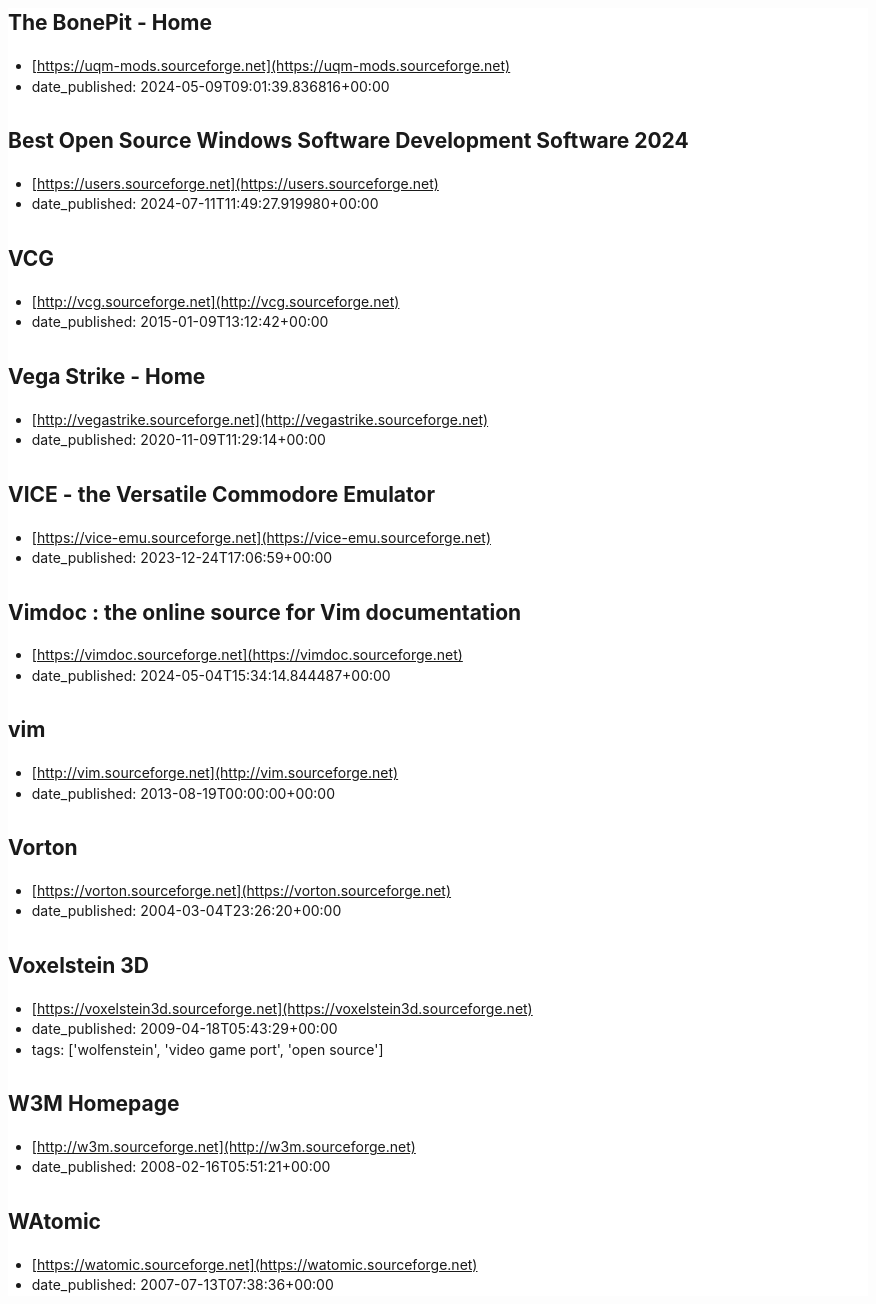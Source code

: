  ## The BonePit - Home
 - [https://uqm-mods.sourceforge.net](https://uqm-mods.sourceforge.net)
 - date_published: 2024-05-09T09:01:39.836816+00:00

 ## Best Open Source Windows Software Development Software 2024
 - [https://users.sourceforge.net](https://users.sourceforge.net)
 - date_published: 2024-07-11T11:49:27.919980+00:00

 ## VCG
 - [http://vcg.sourceforge.net](http://vcg.sourceforge.net)
 - date_published: 2015-01-09T13:12:42+00:00

 ## Vega Strike - Home
 - [http://vegastrike.sourceforge.net](http://vegastrike.sourceforge.net)
 - date_published: 2020-11-09T11:29:14+00:00

 ## VICE - the Versatile Commodore Emulator
 - [https://vice-emu.sourceforge.net](https://vice-emu.sourceforge.net)
 - date_published: 2023-12-24T17:06:59+00:00

 ## Vimdoc : the online source for Vim documentation
 - [https://vimdoc.sourceforge.net](https://vimdoc.sourceforge.net)
 - date_published: 2024-05-04T15:34:14.844487+00:00

 ## vim
 - [http://vim.sourceforge.net](http://vim.sourceforge.net)
 - date_published: 2013-08-19T00:00:00+00:00

 ## Vorton
 - [https://vorton.sourceforge.net](https://vorton.sourceforge.net)
 - date_published: 2004-03-04T23:26:20+00:00

 ## Voxelstein 3D
 - [https://voxelstein3d.sourceforge.net](https://voxelstein3d.sourceforge.net)
 - date_published: 2009-04-18T05:43:29+00:00
 - tags: ['wolfenstein', 'video game port', 'open source']

 ## W3M Homepage
 - [http://w3m.sourceforge.net](http://w3m.sourceforge.net)
 - date_published: 2008-02-16T05:51:21+00:00

 ## WAtomic
 - [https://watomic.sourceforge.net](https://watomic.sourceforge.net)
 - date_published: 2007-07-13T07:38:36+00:00
